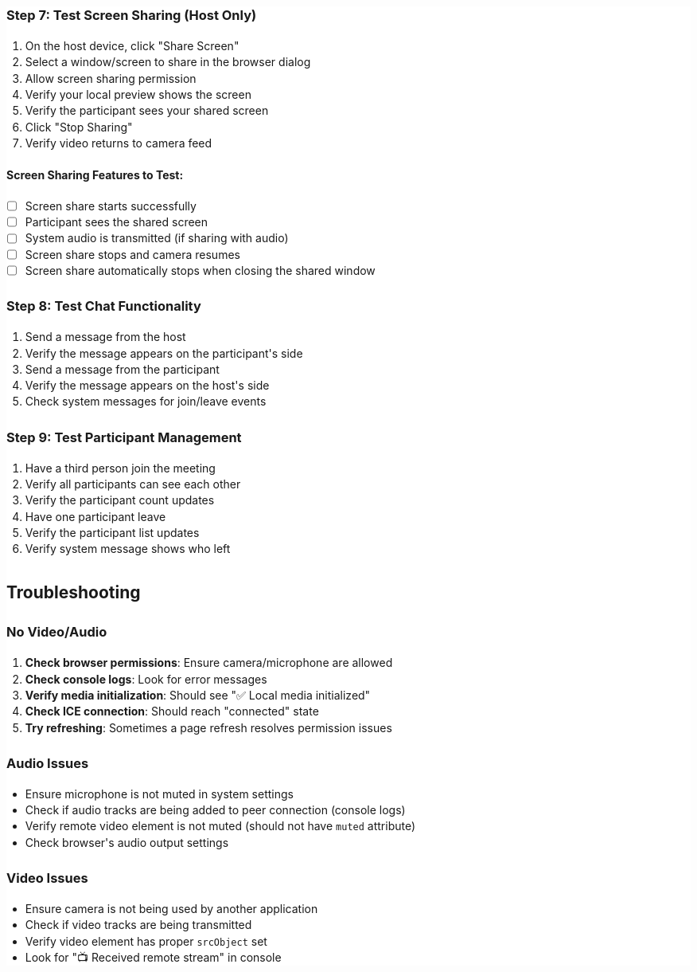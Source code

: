 ### Step 7: Test Screen Sharing (Host Only)
1. On the host device, click "Share Screen"
2. Select a window/screen to share in the browser dialog
3. Allow screen sharing permission
4. Verify your local preview shows the screen
5. Verify the participant sees your shared screen
6. Click "Stop Sharing" 
7. Verify video returns to camera feed

#### Screen Sharing Features to Test:
- [ ] Screen share starts successfully
- [ ] Participant sees the shared screen
- [ ] System audio is transmitted (if sharing with audio)
- [ ] Screen share stops and camera resumes
- [ ] Screen share automatically stops when closing the shared window

### Step 8: Test Chat Functionality
1. Send a message from the host
2. Verify the message appears on the participant's side
3. Send a message from the participant
4. Verify the message appears on the host's side
5. Check system messages for join/leave events

### Step 9: Test Participant Management
1. Have a third person join the meeting
2. Verify all participants can see each other
3. Verify the participant count updates
4. Have one participant leave
5. Verify the participant list updates
6. Verify system message shows who left

## Troubleshooting

### No Video/Audio
1. **Check browser permissions**: Ensure camera/microphone are allowed
2. **Check console logs**: Look for error messages
3. **Verify media initialization**: Should see "✅ Local media initialized"
4. **Check ICE connection**: Should reach "connected" state
5. **Try refreshing**: Sometimes a page refresh resolves permission issues

### Audio Issues
- Ensure microphone is not muted in system settings
- Check if audio tracks are being added to peer connection (console logs)
- Verify remote video element is not muted (should not have `muted` attribute)
- Check browser's audio output settings

### Video Issues
- Ensure camera is not being used by another application
- Check if video tracks are being transmitted
- Verify video element has proper `srcObject` set
- Look for "📺 Received remote stream" in console
